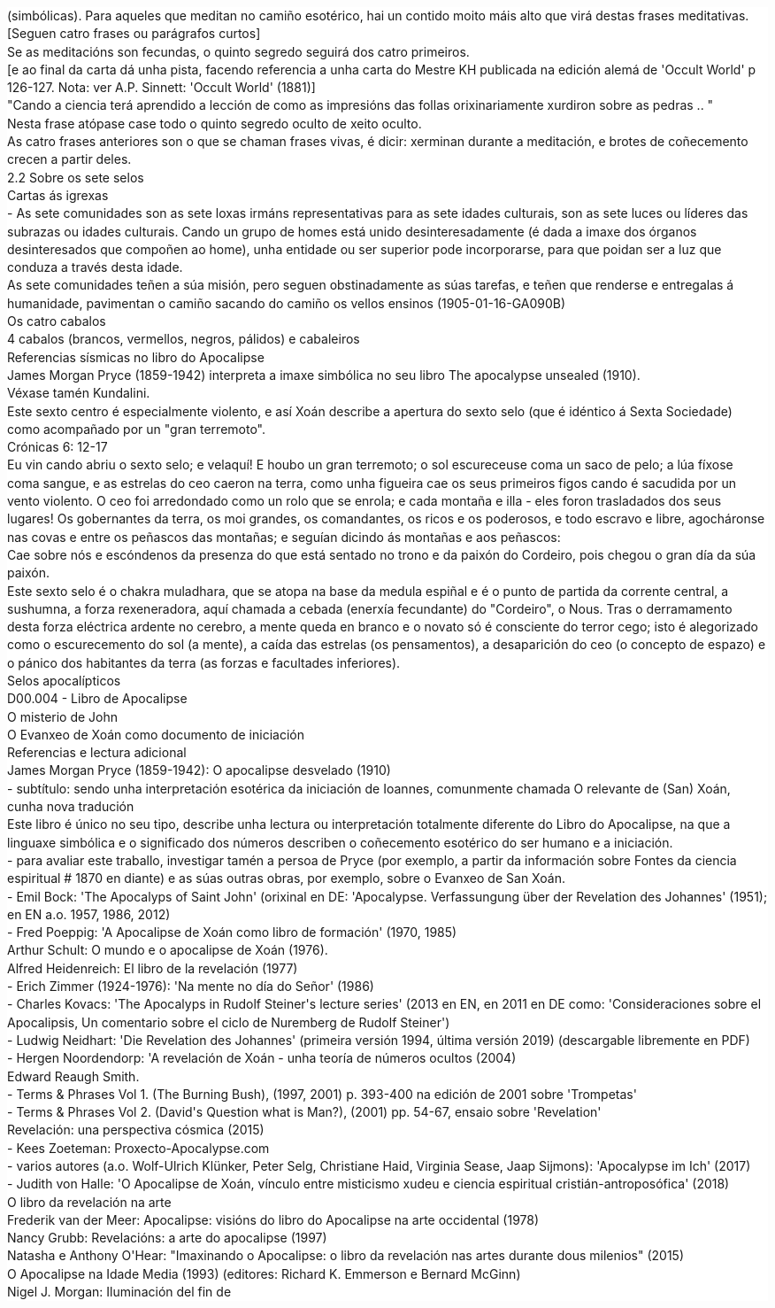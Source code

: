 (simbólicas). Para aqueles que meditan no camiño esotérico, hai un contido moito máis alto que virá destas frases meditativas.<br/>[Seguen catro frases ou parágrafos curtos]<br/>Se as meditacións son fecundas, o quinto segredo seguirá dos catro primeiros.<br/>[e ao final da carta dá unha pista, facendo referencia a unha carta do Mestre KH publicada na edición alemá de 'Occult World' p 126-127. Nota: ver A.P. Sinnett: 'Occult World' (1881)]<br/>"Cando a ciencia terá aprendido a lección de como as impresións das follas orixinariamente xurdiron sobre as pedras .. "<br/>Nesta frase atópase case todo o quinto segredo oculto de xeito oculto.<br/>As catro frases anteriores son o que se chaman frases vivas, é dicir: xerminan durante a meditación, e brotes de coñecemento crecen a partir deles.<br/>2.2 Sobre os sete selos<br/>Cartas ás igrexas<br/>- As sete comunidades son as sete loxas irmáns representativas para as sete idades culturais, son as sete luces ou líderes das subrazas ou idades culturais. Cando un grupo de homes está unido desinteresadamente (é dada a imaxe dos órganos desinteresados que compoñen ao home), unha entidade ou ser superior pode incorporarse, para que poidan ser a luz que conduza a través desta idade.<br/>As sete comunidades teñen a súa misión, pero seguen obstinadamente as súas tarefas, e teñen que renderse e entregalas á humanidade, pavimentan o camiño sacando do camiño os vellos ensinos (1905-01-16-GA090B)<br/>Os catro cabalos<br/>4 cabalos (brancos, vermellos, negros, pálidos) e cabaleiros<br/>Referencias sísmicas no libro do Apocalipse<br/>James Morgan Pryce (1859-1942) interpreta a imaxe simbólica no seu libro The apocalypse unsealed (1910).<br/>Véxase tamén Kundalini.<br/>Este sexto centro é especialmente violento, e así Xoán describe a apertura do sexto selo (que é idéntico á Sexta Sociedade) como acompañado por un "gran terremoto".<br/>Crónicas 6: 12-17<br/>Eu vin cando abriu o sexto selo; e velaquí! E houbo un gran terremoto; o sol escureceuse coma un saco de pelo; a lúa fíxose coma sangue, e as estrelas do ceo caeron na terra, como unha figueira cae os seus primeiros figos cando é sacudida por un vento violento. O ceo foi arredondado como un rolo que se enrola; e cada montaña e illa - eles foron trasladados dos seus lugares! Os gobernantes da terra, os moi grandes, os comandantes, os ricos e os poderosos, e todo escravo e libre, agocháronse nas covas e entre os peñascos das montañas; e seguían dicindo ás montañas e aos peñascos:<br/>Cae sobre nós e escóndenos da presenza do que está sentado no trono e da paixón do Cordeiro, pois chegou o gran día da súa paixón.<br/>Este sexto selo é o chakra muladhara, que se atopa na base da medula espiñal e é o punto de partida da corrente central, a sushumna, a forza rexeneradora, aquí chamada a cebada (enerxía fecundante) do "Cordeiro", o Nous. Tras o derramamento desta forza eléctrica ardente no cerebro, a mente queda en branco e o novato só é consciente do terror cego; isto é alegorizado como o escurecemento do sol (a mente), a caída das estrelas (os pensamentos), a desaparición do ceo (o concepto de espazo) e o pánico dos habitantes da terra (as forzas e facultades inferiores).<br/>Selos apocalípticos<br/>D00.004 - Libro de Apocalipse<br/>O misterio de John<br/>O Evanxeo de Xoán como documento de iniciación<br/>Referencias e lectura adicional<br/>James Morgan Pryce (1859-1942): O apocalipse desvelado (1910)<br/>- subtítulo: sendo unha interpretación esotérica da iniciación de Ioannes, comunmente chamada O relevante de (San) Xoán, cunha nova tradución<br/>Este libro é único no seu tipo, describe unha lectura ou interpretación totalmente diferente do Libro do Apocalipse, na que a linguaxe simbólica e o significado dos números describen o coñecemento esotérico do ser humano e a iniciación.<br/>- para avaliar este traballo, investigar tamén a persoa de Pryce (por exemplo, a partir da información sobre Fontes da ciencia espiritual # 1870 en diante) e as súas outras obras, por exemplo, sobre o Evanxeo de San Xoán.<br/>- Emil Bock: 'The Apocalyps of Saint John' (orixinal en DE: 'Apocalypse. Verfassungung über der Revelation des Johannes' (1951); en EN a.o. 1957, 1986, 2012)<br/>- Fred Poeppig: 'A Apocalipse de Xoán como libro de formación' (1970, 1985)<br/>Arthur Schult: O mundo e o apocalipse de Xoán (1976).<br/>Alfred Heidenreich: El libro de la revelación (1977)<br/>- Erich Zimmer (1924-1976): 'Na mente no día do Señor' (1986)<br/>- Charles Kovacs: 'The Apocalyps in Rudolf Steiner's lecture series' (2013 en EN, en 2011 en DE como: 'Consideraciones sobre el Apocalipsis, Un comentario sobre el ciclo de Nuremberg de Rudolf Steiner')<br/>- Ludwig Neidhart: 'Die Revelation des Johannes' (primeira versión 1994, última versión 2019) (descargable libremente en PDF)<br/>- Hergen Noordendorp: 'A revelación de Xoán - unha teoría de números ocultos (2004)<br/>Edward Reaugh Smith.<br/>- Terms & Phrases Vol 1. (The Burning Bush), (1997, 2001) p. 393-400 na edición de 2001 sobre 'Trompetas'<br/>- Terms & Phrases Vol 2. (David's Question what is Man?), (2001) pp. 54-67, ensaio sobre 'Revelation'<br/>Revelación: una perspectiva cósmica (2015)<br/>- Kees Zoeteman: Proxecto-Apocalypse.com<br/>- varios autores (a.o. Wolf-Ulrich Klünker, Peter Selg, Christiane Haid, Virginia Sease, Jaap Sijmons): 'Apocalypse im Ich' (2017)<br/>- Judith von Halle: 'O Apocalipse de Xoán, vínculo entre misticismo xudeu e ciencia espiritual cristián-antroposófica' (2018)<br/>O libro da revelación na arte<br/>Frederik van der Meer: Apocalipse: visións do libro do Apocalipse na arte occidental (1978)<br/>Nancy Grubb: Revelacións: a arte do apocalipse (1997)<br/>Natasha e Anthony O'Hear: "Imaxinando o Apocalipse: o libro da revelación nas artes durante dous milenios" (2015)<br/>O Apocalipse na Idade Media (1993) (editores: Richard K. Emmerson e Bernard McGinn)<br/>Nigel J. Morgan: Iluminación del fin de